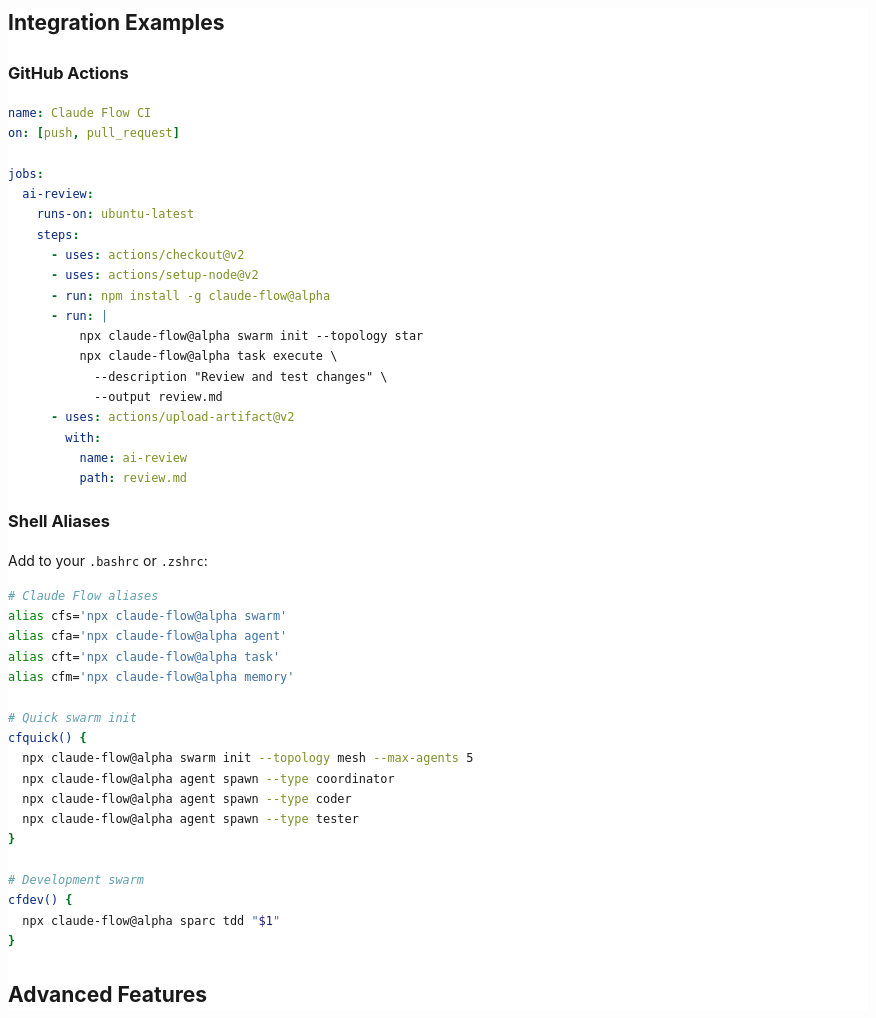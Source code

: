 ## Integration Examples

### GitHub Actions

```yaml
name: Claude Flow CI
on: [push, pull_request]

jobs:
  ai-review:
    runs-on: ubuntu-latest
    steps:
      - uses: actions/checkout@v2
      - uses: actions/setup-node@v2
      - run: npm install -g claude-flow@alpha
      - run: |
          npx claude-flow@alpha swarm init --topology star
          npx claude-flow@alpha task execute \
            --description "Review and test changes" \
            --output review.md
      - uses: actions/upload-artifact@v2
        with:
          name: ai-review
          path: review.md
```

### Shell Aliases

Add to your `.bashrc` or `.zshrc`:

```bash
# Claude Flow aliases
alias cfs='npx claude-flow@alpha swarm'
alias cfa='npx claude-flow@alpha agent'
alias cft='npx claude-flow@alpha task'
alias cfm='npx claude-flow@alpha memory'

# Quick swarm init
cfquick() {
  npx claude-flow@alpha swarm init --topology mesh --max-agents 5
  npx claude-flow@alpha agent spawn --type coordinator
  npx claude-flow@alpha agent spawn --type coder
  npx claude-flow@alpha agent spawn --type tester
}

# Development swarm
cfdev() {
  npx claude-flow@alpha sparc tdd "$1"
}
```

## Advanced Features
